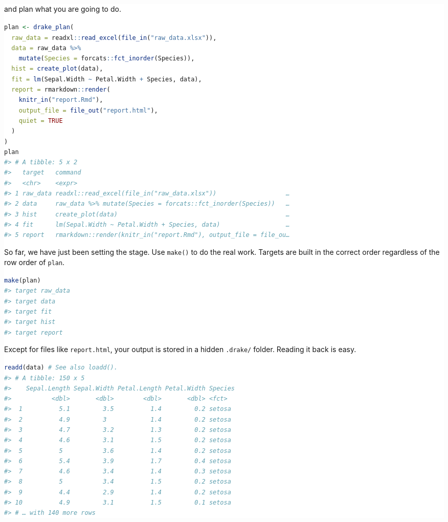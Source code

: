 and plan what you are going to do.

``` r
plan <- drake_plan(
  raw_data = readxl::read_excel(file_in("raw_data.xlsx")),
  data = raw_data %>%
    mutate(Species = forcats::fct_inorder(Species)),
  hist = create_plot(data),
  fit = lm(Sepal.Width ~ Petal.Width + Species, data),
  report = rmarkdown::render(
    knitr_in("report.Rmd"),
    output_file = file_out("report.html"),
    quiet = TRUE
  )
)
plan
#> # A tibble: 5 x 2
#>   target   command                                                         
#>   <chr>    <expr>                                                          
#> 1 raw_data readxl::read_excel(file_in("raw_data.xlsx"))                   …
#> 2 data     raw_data %>% mutate(Species = forcats::fct_inorder(Species))   …
#> 3 hist     create_plot(data)                                              …
#> 4 fit      lm(Sepal.Width ~ Petal.Width + Species, data)                  …
#> 5 report   rmarkdown::render(knitr_in("report.Rmd"), output_file = file_ou…
```

So far, we have just been setting the stage. Use `make()` to do the real
work. Targets are built in the correct order regardless of the row order
of `plan`.

``` r
make(plan)
#> target raw_data
#> target data
#> target fit
#> target hist
#> target report
```

Except for files like `report.html`, your output is stored in a hidden
`.drake/` folder. Reading it back is easy.

``` r
readd(data) # See also loadd().
#> # A tibble: 150 x 5
#>    Sepal.Length Sepal.Width Petal.Length Petal.Width Species
#>           <dbl>       <dbl>        <dbl>       <dbl> <fct>  
#>  1          5.1         3.5          1.4         0.2 setosa 
#>  2          4.9         3            1.4         0.2 setosa 
#>  3          4.7         3.2          1.3         0.2 setosa 
#>  4          4.6         3.1          1.5         0.2 setosa 
#>  5          5           3.6          1.4         0.2 setosa 
#>  6          5.4         3.9          1.7         0.4 setosa 
#>  7          4.6         3.4          1.4         0.3 setosa 
#>  8          5           3.4          1.5         0.2 setosa 
#>  9          4.4         2.9          1.4         0.2 setosa 
#> 10          4.9         3.1          1.5         0.1 setosa 
#> # … with 140 more rows
```
